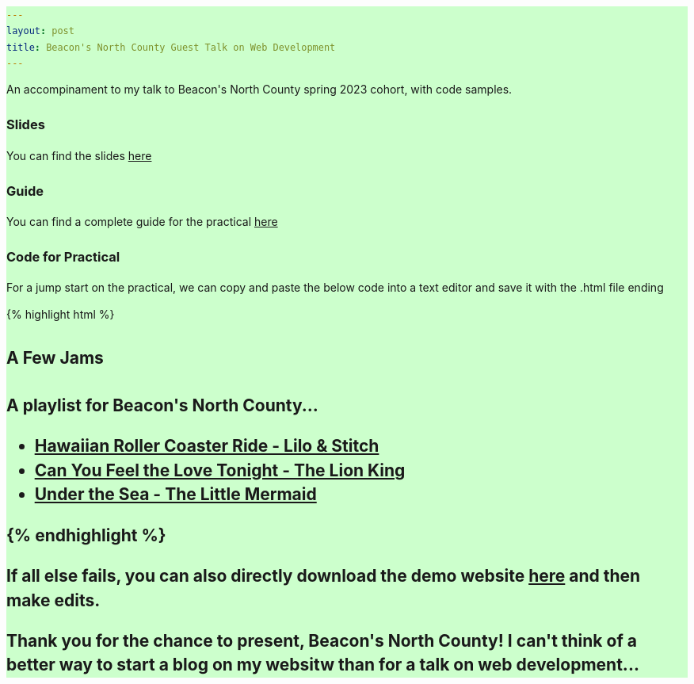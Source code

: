 ```yaml
---
layout: post
title: Beacon's North County Guest Talk on Web Development
---
```



<div class="message">
An accompinament to my talk to Beacon's North County spring 2023 cohort, with code samples.
</div>

### Slides

You can find the slides [here](https://docs.google.com/presentation/d/1QVU5QZwD6h9apLQdQysVzWtrnAOWfEWH/edit?usp=sharing&ouid=114992757747869711420&rtpof=true&sd=true)

### Guide

You can find a complete guide for the practical [here](https://docs.google.com/document/d/1RQ4jxbVaXm81J-Px14h3zS_V7IP-3RsatzOLHk3yqgs/edit?usp=sharing)

### Code for Practical

For a jump start on the practical, we can copy and paste the below code into a text editor and save it with the .html file ending

{% highlight html %}
<!DOCTYPE html>
<html>
<head>
  <title>Beacon's Music Playlist</title>
  <style>
    body{
      background-color: rgb(204, 255, 204);
    }
  </style>
</head>

<body>
  <h2>A Few Jams<h2>
  <p>A playlist for Beacon's North County...</p>
  <ul>
    <li><a href="https://www.youtube.com/watch?v=nXpB1rixnPQ">Hawaiian Roller Coaster Ride - Lilo & Stitch</a></li>
    <li><a href="https://www.youtube.com/watch?v=25QyCxVkXwQ">Can You Feel the Love Tonight - The Lion King</a></li>
    <li><a href="https://www.youtube.com/watch?v=GC_mV1IpjWA">Under the Sea - The Little Mermaid</a></li>
  </ul>
</body>

</html>
{% endhighlight %}

If all else fails, you can also directly download the demo website [here](https://drive.google.com/file/d/1qWN85F1jACs0oDPdWLH2uwCEd9e_R7rs/view?usp=sharing) and then make edits.

Thank you for the chance to present, Beacon's North County! I can't think of a better way to start a blog on my websitw than for a talk on web development...